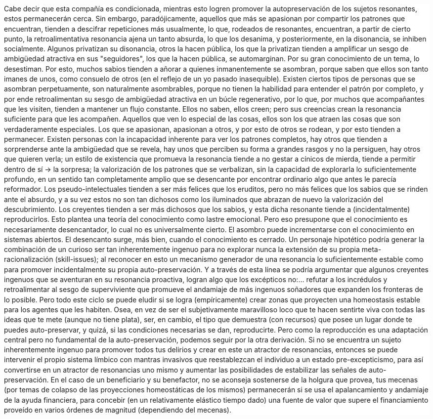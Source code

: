Cabe decir que esta compañía es condicionada, mientras esto logren promover la autopreservación de los sujetos resonantes, estos permanecerán cerca.
Sin embargo, paradójicamente, aquellos que más se apasionan por compartir los patrones que encuentran, tienden a descifrar repeticiones más usualmente, lo que, rodeados de resonantes, encuentran, a partir de cierto punto, la retroalimentativa resonancia ajena un tanto absurda, lo que los desanima, y posteriormente, en la disonancia, se inhiben socialmente. Algunos privatizan su disonancia, otros la hacen pública, los que la privatizan tienden a amplificar un sesgo de ambigüedad atractiva en sus "seguidores", los que la hacen pública, se automarginan. Por su gran conocimiento de un tema, lo desestiman.
Por esto, muchos sabios tienden a añorar a quienes inmanentemente se asombran, porque saben que ellos son tanto imanes de unos, como consuelo de otros (en el reflejo de un yo pasado inasequible). Existen ciertos tipos de personas que se asombran perpetuamente, son naturalmente asombrables, porque no tienen la habilidad para entender el patrón por completo, y por ende retroalimentan su sesgo de ambigüedad atractiva en un búcle regenerativo, por lo que, por muchos que acompañantes que les visiten, tienden a mantener un flujo constante.
Ellos no saben, ellos creen; pero sus creencias crean la resonancia suficiente para que les acompañen. Aquellos que ven lo especial de las cosas, ellos son los que atraen las cosas que son verdaderamente especiales. Los que se apasionan, apasionan a otros, y por esto de otros se rodean, y por esto tienden a permanecer.
Existen personas con la incapacidad inherente para ver los patrones completos, hay otros que tienden a sorprenderse ante la ambigüedad que se revela, hay unos que perciben su forma a grandes rasgos y no la persiguen, hay otros que quieren verla; un estilo de existencia que promueva la resonancia tiende a no gestar a cínicos de mierda, tiende a permitir dentro de sí -> la sorpresa; la valorización de los patrones que se verbalizan, sin la capacidad de explorarla lo suficientemente profundo, en un sentido tan completamente amplio que se desencante por encontrar ordinario algo que antes le parecía reformador.
Los pseudo-intelectuales tienden a ser más felices que los eruditos, pero no más felices que los sabios que se rinden ante el absurdo, y a su vez estos no son tan dichosos como los iluminados que abrazan de nuevo la valorización del descubrimiento.
Los creyentes tienden a ser más dichosos que los sabios, y esta dicha resonante tiende a (incidentalmente) reproducirlos.
Esto plantea una teoría del conocimiento como lastre emocional. Pero eso presupone que el conocimiento es necesariamente desencantador, lo cual no es universalmente cierto. El asombro puede incrementarse con el conocimiento en sistemas abiertos. El desencanto surge, más bien, cuando el conocimiento es cerrado.
Un personaje hipotético podría generar la combinación de un curioso ser tan inherentemente ingenuo para no explorar nunca la extensión de su propia meta-racionalización (skill-issues); al reconocer en esto un mecanismo generador de una resonancia lo suficientemente estable como para promover incidentalmente su propia auto-preservación. Y a través de esta línea se podría argumentar que algunos creyentes ingenuos que se aventuran en su resonancia proactiva, logran algo que los excépticos no:… refutar a los incrédulos y retroalimentar al sesgo de superviviente que promueve el andamiaje de más ingenuos soñadores que expanden los fronteras de lo posible.
Pero todo este ciclo se puede eludir si se logra (empíricamente) crear zonas que proyecten una homeostasis estable para los agentes que les habiten. Osea, en vez de ser el subjetivamente maravilloso loco que te hacen sentirte viva con todas las ideas que te mete (aunque no tiene plata), ser, en cambio, el tipo que demuestra (con recursos) que posee un lugar donde te puedes auto-preservar, y quizá, si las condiciones necesarias se dan, reproducirte. Pero como la reproducción es una adaptación central pero no fundamental de la auto-preservación, podemos seguir por la otra derivación.
Si no se encuentra un sujeto inherentemente ingenuo para promover todos tus delirios y crear en este un atractor de resonancias, entonces se puede intervenir el propio sistema límbico con mantras invasivos que reestablezcan el individuo a un estado pre-excepticismo, para así convertirse en un atractor de resonancias uno mismo y aumentar las posibilidades de estabilizar las señales de auto-preservación. En el caso de un beneficiario y su benefactor, no se aconseja sostenerse de la holgura que provea, tus mecenas (por temas de colapso de las proyecciones homeostáticas de los mismos) permanecerán si se usa el apalancamiento y andamiaje de la ayuda financiera, para concebir (en un relativamente elástico tiempo dado) una fuente de valor que supere el financiamiento proveído en varios órdenes de magnitud (dependiendo del mecenas).